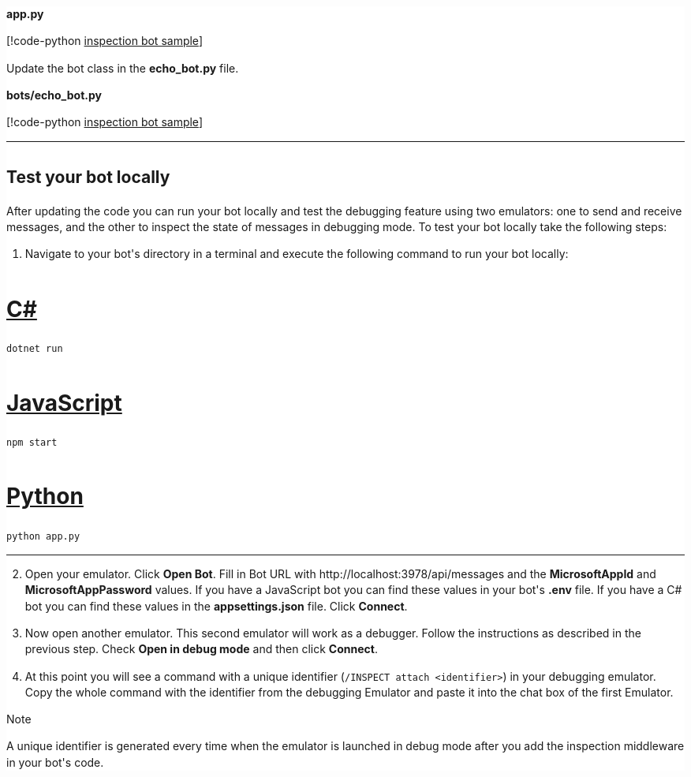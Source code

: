 **app.py**

[!code-python [inspection bot sample](~/../botbuilder-samples/samples/python/47.inspection/app.py?range=76-84)]

Update the bot class in the **echo_bot.py** file.

**bots/echo_bot.py** 

[!code-python [inspection bot sample](~/../botbuilder-samples/samples/python/47.inspection/bots/echo_bot.py?range=16-64)]

---

## Test your bot locally 
After updating the code you can run your bot locally and test the debugging feature using two emulators: one to send and receive messages, and the other to inspect the state of messages in debugging mode. To test your bot locally take the following steps: 

1. Navigate to your bot's directory in a terminal and execute the following command to run your bot locally: 

# [C#](#tab/csharp)

```cmd
dotnet run
```

# [JavaScript](#tab/javascript)

```cmd
npm start 
```

# [Python](#tab/python)
```cmd
python app.py
```

---

2. Open your emulator. Click **Open Bot**. Fill in Bot URL with http://localhost:3978/api/messages and the **MicrosoftAppId** and **MicrosoftAppPassword** values. If you have a JavaScript bot you can find these values in your bot's **.env** file. If you have a C# bot you can find these values in the **appsettings.json** file. Click **Connect**. 

3. Now open another emulator. This second emulator will work as a debugger. Follow the instructions as described in the previous step. Check **Open in debug mode** and then click **Connect**. 

4. At this point you will see a command with a unique identifier (`/INSPECT attach <identifier>`) in your debugging emulator. Copy the whole command with the identifier from the debugging Emulator and paste it into the chat box of the first Emulator.

> [!NOTE]
> A unique identifier is generated every time when the emulator is launched in debug mode after you add the inspection middleware in your bot's code.
